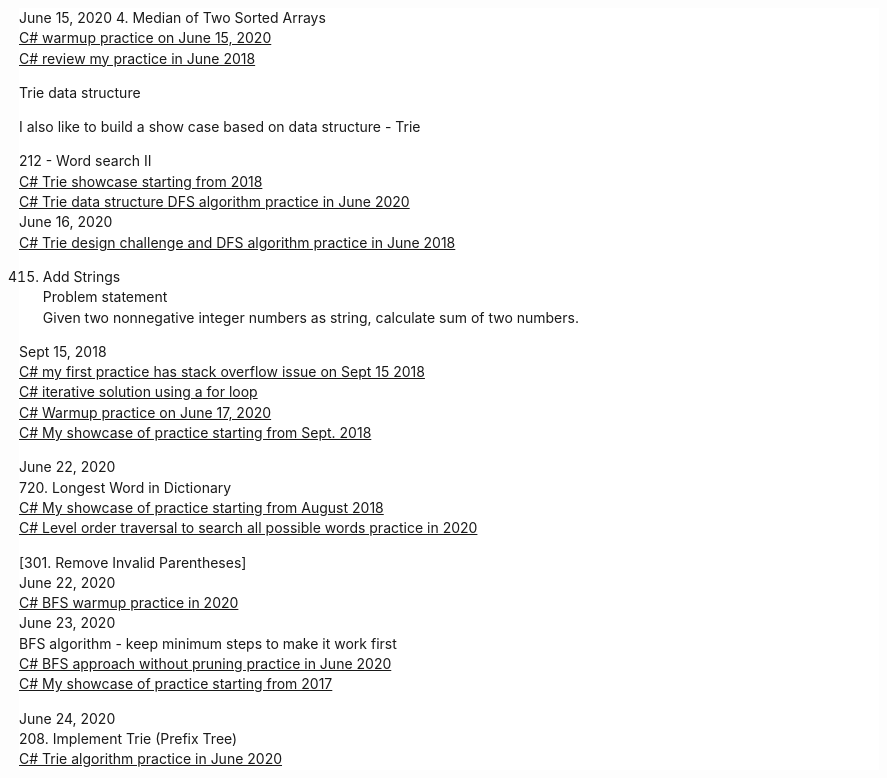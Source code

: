 June 15, 2020
4. Median of Two Sorted Arrays<br>
[C# warmup practice on June 15, 2020](https://leetcode.com/problems/median-of-two-sorted-arrays/discuss/689272/C-warmup-practice-on-June-15-2020)<br>
[C# review my practice in June 2018](https://leetcode.com/problems/median-of-two-sorted-arrays/discuss/689106/C-review-my-practice-in-June-2018)<br>

Trie data structure<br>

I also like to build a show case based on data structure - Trie<br>

212 - Word search II<br>
[C# Trie showcase starting from 2018](https://leetcode.com/problems/word-search-ii/discuss/689320/C-Trie-showcase-starting-from-2018)<br>
[C# Trie data structure DFS algorithm practice in June 2020](https://leetcode.com/problems/word-search-ii/discuss/689384/C-Trie-data-structure-DFS-algorithm-practice-in-June-2020)<br>
June 16, 2020<br>
[C# Trie design challenge and DFS algorithm practice in June 2018](https://leetcode.com/problems/word-search-ii/discuss/690869/c-trie-design-challenge-and-dfs-algorithm-practice-in-june-2018)


415. Add Strings<br>
Problem statement<br>
Given two nonnegative integer numbers as string, calculate sum of two numbers.<br>

Sept 15, 2018<br>
[C# my first practice has stack overflow issue on Sept 15 2018](https://leetcode.com/problems/add-strings/discuss/170832/C-my-first-practice-has-stack-overflow-issue-on-Sept-15-2018)<br>
[C# iterative solution using a for loop](https://leetcode.com/problems/add-strings/discuss/170839/C-iterative-solution-using-a-for-loop)<br>
[C# Warmup practice on June 17, 2020](https://leetcode.com/problems/add-strings/discuss/692785/C-code-review-my-last-practice-on-Sept.-15-2018)<br>
[C# My showcase of practice starting from Sept. 2018](https://leetcode.com/problems/add-strings/discuss/692866/C-My-showcase-of-practice-starting-from-Sept.-2018)<br>

June 22, 2020<br>
720. Longest Word in Dictionary<br>
[C# My showcase of practice starting from August 2018](https://leetcode.com/problems/longest-word-in-dictionary/discuss/700899/C-My-showcase-of-practice-starting-from-August-2018)<br>
[C# Level order traversal to search all possible words practice in 2020](https://leetcode.com/problems/longest-word-in-dictionary/discuss/700939/C-Level-order-traversal-to-search-all-possible-words-practice-in-2020)<br>

[301. Remove Invalid Parentheses]<br>
June 22, 2020<br>
[C# BFS warmup practice in 2020](https://leetcode.com/problems/remove-invalid-parentheses/discuss/701047/C-BFS-warmup-practice-in-2020)<br>
June 23, 2020<br>
BFS algorithm - keep minimum steps to make it work first<br>
[C# BFS approach without pruning practice in June 2020](https://leetcode.com/problems/remove-invalid-parentheses/discuss/702517/C-BFS-approach-without-pruning-practice-in-June-2020)<br>
[C# My showcase of practice starting from 2017](https://leetcode.com/problems/remove-invalid-parentheses/discuss/701011/C-My-showcase-of-practice-starting-from-2017)<br>

June 24, 2020<br>
208. Implement Trie (Prefix Tree)<br>
[C# Trie algorithm practice in June 2020](https://leetcode.com/problems/implement-trie-prefix-tree/discuss/703925/c-trie-algorithm-practice-in-june-2020)<br>
